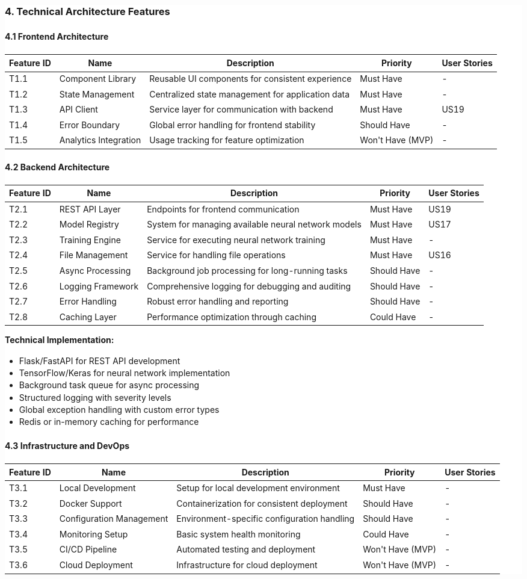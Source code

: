 ### 4. Technical Architecture Features

#### 4.1 Frontend Architecture

| Feature ID | Name | Description | Priority | User Stories |
|------------|------|-------------|----------|-------------|
| T1.1 | Component Library | Reusable UI components for consistent experience | Must Have | - |
| T1.2 | State Management | Centralized state management for application data | Must Have | - |
| T1.3 | API Client | Service layer for communication with backend | Must Have | US19 |
| T1.4 | Error Boundary | Global error handling for frontend stability | Should Have | - |
| T1.5 | Analytics Integration | Usage tracking for feature optimization | Won't Have (MVP) | - |

#### 4.2 Backend Architecture

| Feature ID | Name | Description | Priority | User Stories |
|------------|------|-------------|----------|-------------|
| T2.1 | REST API Layer | Endpoints for frontend communication | Must Have | US19 |
| T2.2 | Model Registry | System for managing available neural network models | Must Have | US17 |
| T2.3 | Training Engine | Service for executing neural network training | Must Have | - |
| T2.4 | File Management | Service for handling file operations | Must Have | US16 |
| T2.5 | Async Processing | Background job processing for long-running tasks | Should Have | - |
| T2.6 | Logging Framework | Comprehensive logging for debugging and auditing | Should Have | - |
| T2.7 | Error Handling | Robust error handling and reporting | Should Have | - |
| T2.8 | Caching Layer | Performance optimization through caching | Could Have | - |

**Technical Implementation:**
- Flask/FastAPI for REST API development
- TensorFlow/Keras for neural network implementation
- Background task queue for async processing
- Structured logging with severity levels
- Global exception handling with custom error types
- Redis or in-memory caching for performance

#### 4.3 Infrastructure and DevOps

| Feature ID | Name | Description | Priority | User Stories |
|------------|------|-------------|----------|-------------|
| T3.1 | Local Development | Setup for local development environment | Must Have | - |
| T3.2 | Docker Support | Containerization for consistent deployment | Should Have | - |
| T3.3 | Configuration Management | Environment-specific configuration handling | Should Have | - |
| T3.4 | Monitoring Setup | Basic system health monitoring | Could Have | - |
| T3.5 | CI/CD Pipeline | Automated testing and deployment | Won't Have (MVP) | - |
| T3.6 | Cloud Deployment | Infrastructure for cloud deployment | Won't Have (MVP) | - |
